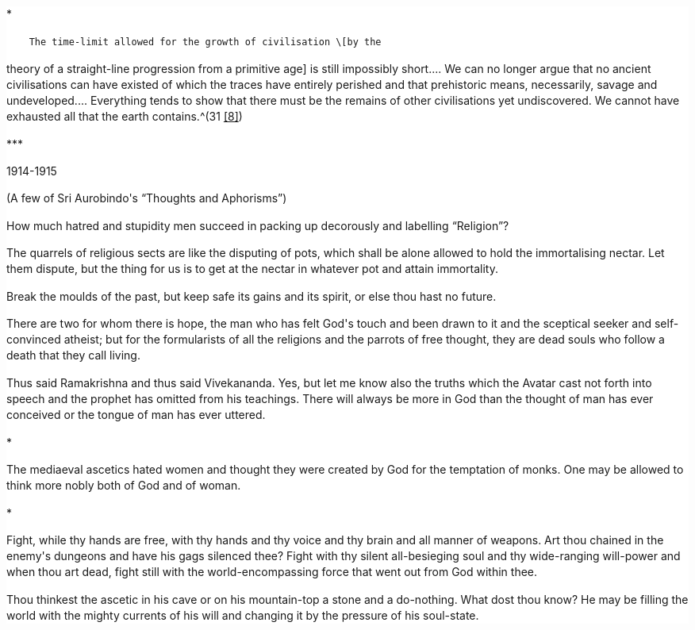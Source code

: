 \*

        The time-limit allowed for the growth of civilisation \[by the
theory of a straight-line progression from a primitive age\] is still
impossibly short.... We can no longer argue that no ancient
civilisations can have existed of which the traces have entirely
perished and that prehistoric means, necessarily, savage and
undeveloped.... Everything tends to show that there must be the remains
of other civilisations yet undiscovered. We cannot have exhausted all
that the earth contains.^(31 [\[8\]](#_ftn8))

\*\*\*

1914-1915

(A few of Sri Aurobindo's “Thoughts and Aphorisms”)

How much hatred and stupidity men succeed in packing up decorously and
labelling “Religion”?

The quarrels of religious sects are like the disputing of pots, which
shall be alone allowed to hold the immortalising nectar. Let them
dispute, but the thing for us is to get at the nectar in whatever pot
and attain immortality.

Break the moulds of the past, but keep safe its gains and its spirit, or
else thou hast no future.

There are two for whom there is hope, the man who has felt God's touch
and been drawn to it and the sceptical seeker and self-convinced
atheist; but for the formularists of all the religions and the parrots
of free thought, they are dead souls who follow a death that they call
living.

Thus said Ramakrishna and thus said Vivekananda. Yes, but let me know
also the truths which the Avatar cast not forth into speech and the
prophet has omitted from his teachings. There will always be more in God
than the thought of man has ever conceived or the tongue of man has ever
uttered.

\*

The mediaeval ascetics hated women and thought they were created by God
for the temptation of monks. One may be allowed to think more nobly both
of God and of woman.

\*

Fight, while thy hands are free, with thy hands and thy voice and thy
brain and all manner of weapons. Art thou chained in the enemy's
dungeons and have his gags silenced thee? Fight with thy silent
all-besieging soul and thy wide-ranging will-power and when thou art
dead, fight still with the world-encompassing force that went out from
God within thee.

Thou thinkest the ascetic in his cave or on his mountain-top a stone and
a do-nothing. What dost thou know? He may be filling the world with the
mighty currents of his will and changing it by the pressure of his
soul-state.
